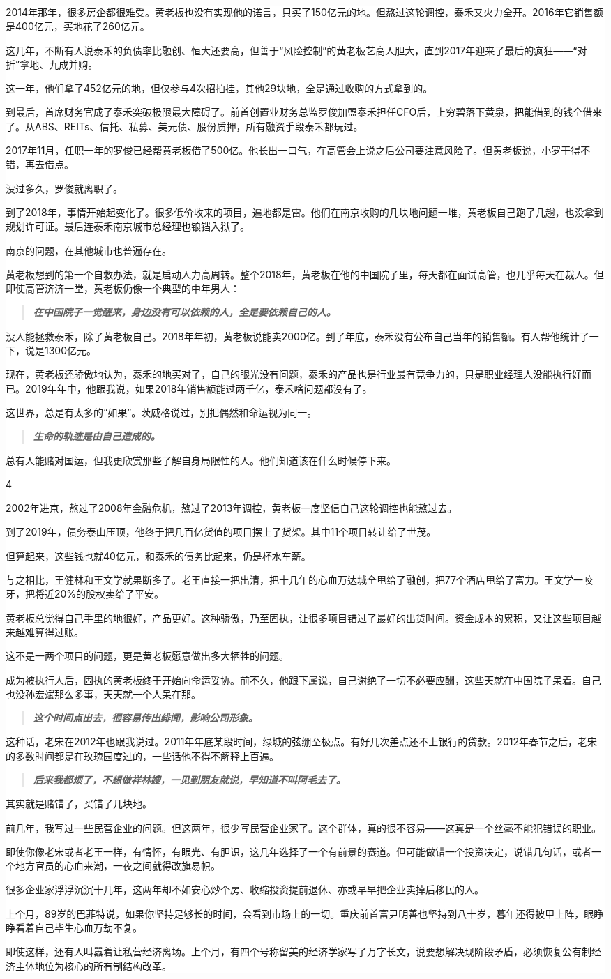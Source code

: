 2014年那年，很多房企都很难受。黄老板也没有实现他的诺言，只买了150亿元的地。但熬过这轮调控，泰禾又火力全开。2016年它销售额是400亿元，买地花了260亿元。

这几年，不断有人说泰禾的负债率比融创、恒大还要高，但善于“风险控制”的黄老板艺高人胆大，直到2017年迎来了最后的疯狂——“对折”拿地、九成并购。

这一年，他们拿了452亿元的地，但仅参与4次招拍挂，其他29块地，全是通过收购的方式拿到的。

到最后，首席财务官成了泰禾突破极限最大障碍了。前首创置业财务总监罗俊加盟泰禾担任CFO后，上穷碧落下黄泉，把能借到的钱全借来了。从ABS、REITs、信托、私募、美元债、股份质押，所有融资手段泰禾都玩过。

2017年11月，任职一年的罗俊已经帮黄老板借了500亿。他长出一口气，在高管会上说之后公司要注意风险了。但黄老板说，小罗干得不错，再去借点。

没过多久，罗俊就离职了。

到了2018年，事情开始起变化了。很多低价收来的项目，遍地都是雷。他们在南京收购的几块地问题一堆，黄老板自己跑了几趟，也没拿到规划许可证。最后连泰禾南京城市总经理也锒铛入狱了。

南京的问题，在其他城市也普遍存在。

黄老板想到的第一个自救办法，就是启动人力高周转。整个2018年，黄老板在他的中国院子里，每天都在面试高管，也几乎每天在裁人。但即使高管济济一堂，黄老板仍像一个典型的中年男人：

> _**在中国院子一觉醒来，身边没有可以依赖的人，全是要依赖自己的人。**_

没人能拯救泰禾，除了黄老板自己。2018年年初，黄老板说能卖2000亿。到了年底，泰禾没有公布自己当年的销售额。有人帮他统计了一下，说是1300亿元。

现在，黄老板还骄傲地认为，泰禾的地买对了，自己的眼光没有问题，泰禾的产品也是行业最有竞争力的，只是职业经理人没能执行好而已。2019年年中，他跟我说，如果2018年销售额能过两千亿，泰禾啥问题都没有了。

这世界，总是有太多的“如果”。茨威格说过，别把偶然和命运视为同一。

> _**生命的轨迹是由自己造成的。**_

总有人能赌对国运，但我更欣赏那些了解自身局限性的人。他们知道该在什么时候停下来。

4

2002年进京，熬过了2008年金融危机，熬过了2013年调控，黄老板一度坚信自己这轮调控也能熬过去。

到了2019年，债务泰山压顶，他终于把几百亿货值的项目摆上了货架。其中11个项目转让给了世茂。

但算起来，这些钱也就40亿元，和泰禾的债务比起来，仍是杯水车薪。

与之相比，王健林和王文学就果断多了。老王直接一把出清，把十几年的心血万达城全甩给了融创，把77个酒店甩给了富力。王文学一咬牙，把将近20%的股权卖给了平安。

黄老板总觉得自己手里的地很好，产品更好。这种骄傲，乃至固执，让很多项目错过了最好的出货时间。资金成本的累积，又让这些项目越来越难算得过账。

这不是一两个项目的问题，更是黄老板愿意做出多大牺牲的问题。

成为被执行人后，固执的黄老板终于开始向命运妥协。前不久，他跟下属说，自己谢绝了一切不必要应酬，这些天就在中国院子呆着。自己也没孙宏斌那么多事，天天就一个人呆在那。

> _**这个时间点出去，很容易传出绯闻，影响公司形象。**_

这种话，老宋在2012年也跟我说过。2011年年底某段时间，绿城的弦绷至极点。有好几次差点还不上银行的贷款。2012年春节之后，老宋的多数时间都是在玫瑰园度过的，一些话他不得不解释上百遍。

> _**后来我都烦了，不想做祥林嫂，一见到朋友就说，早知道不叫阿毛去了。**_

其实就是赌错了，买错了几块地。

前几年，我写过一些民营企业的问题。但这两年，很少写民营企业家了。这个群体，真的很不容易——这真是一个丝毫不能犯错误的职业。

即使你像老宋或者老王一样，有情怀，有眼光、有胆识，这几年选择了一个有前景的赛道。但可能做错一个投资决定，说错几句话，或者一个地方官员的心血来潮，一夜之间就得改旗易帜。

很多企业家浮浮沉沉十几年，这两年却不如安心炒个房、收缩投资提前退休、亦或早早把企业卖掉后移民的人。

上个月，89岁的巴菲特说，如果你坚持足够长的时间，会看到市场上的一切。重庆前首富尹明善也坚持到八十岁，暮年还得披甲上阵，眼睁睁看着自己毕生心血万劫不复。

即使这样，还有人叫嚣着让私营经济离场。上个月，有四个号称留美的经济学家写了万字长文，说要想解决现阶段矛盾，必须恢复公有制经济主体地位为核心的所有制结构改革。
